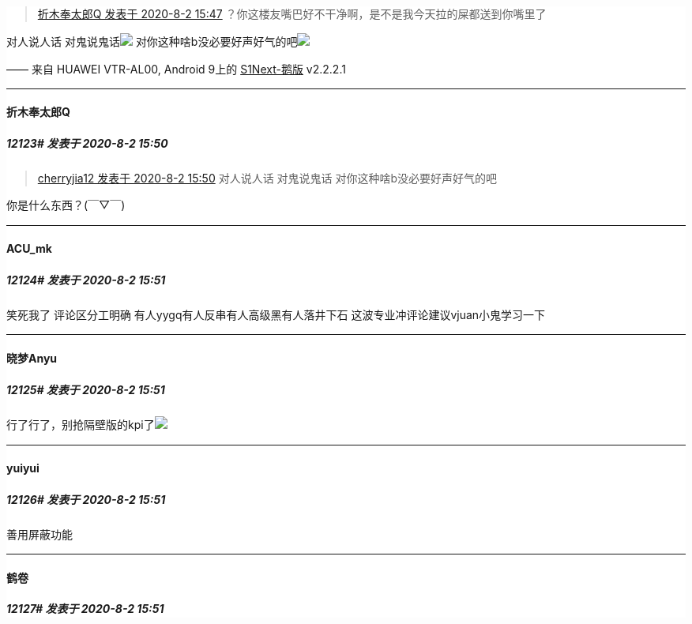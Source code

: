 
<blockquote><a href="httphttps://bbs.saraba1st.com/2b/forum.php?mod=redirect&amp;goto=findpost&amp;pid=48293823&amp;ptid=1950425" target="_blank">折木奉太郎Q 发表于 2020-8-2 15:47</a>
？你这楼友嘴巴好不干净啊，是不是我今天拉的屎都送到你嘴里了</blockquote>
对人说人话 对鬼说鬼话<img src="https://static.saraba1st.com/image/smiley/face2017/067.png" referrerpolicy="no-referrer">
对你这种啥b没必要好声好气的吧<img src="https://static.saraba1st.com/image/smiley/face2017/065.png" referrerpolicy="no-referrer">


—— 来自 HUAWEI VTR-AL00, Android 9上的 [S1Next-鹅版](https://github.com/ykrank/S1-Next/releases) v2.2.2.1


-----

####  折木奉太郎Q  
##### 12123#       发表于 2020-8-2 15:50


<blockquote><a href="httphttps://bbs.saraba1st.com/2b/forum.php?mod=redirect&amp;goto=findpost&amp;pid=48293851&amp;ptid=1950425" target="_blank">cherryjia12 发表于 2020-8-2 15:50</a>
对人说人话 对鬼说鬼话
对你这种啥b没必要好声好气的吧</blockquote>
你是什么东西？(￣▽￣)


-----

####  ACU_mk  
##### 12124#       发表于 2020-8-2 15:51


笑死我了 评论区分工明确 有人yygq有人反串有人高级黑有人落井下石 这波专业冲评论建议vjuan小鬼学习一下


-----

####  晓梦Anyu  
##### 12125#       发表于 2020-8-2 15:51


行了行了，别抢隔壁版的kpi了<img src="https://static.saraba1st.com/image/smiley/face2017/067.png" referrerpolicy="no-referrer">


-----

####  yuiyui  
##### 12126#       发表于 2020-8-2 15:51


善用屏蔽功能


-----

####  鹤卷  
##### 12127#       发表于 2020-8-2 15:51

